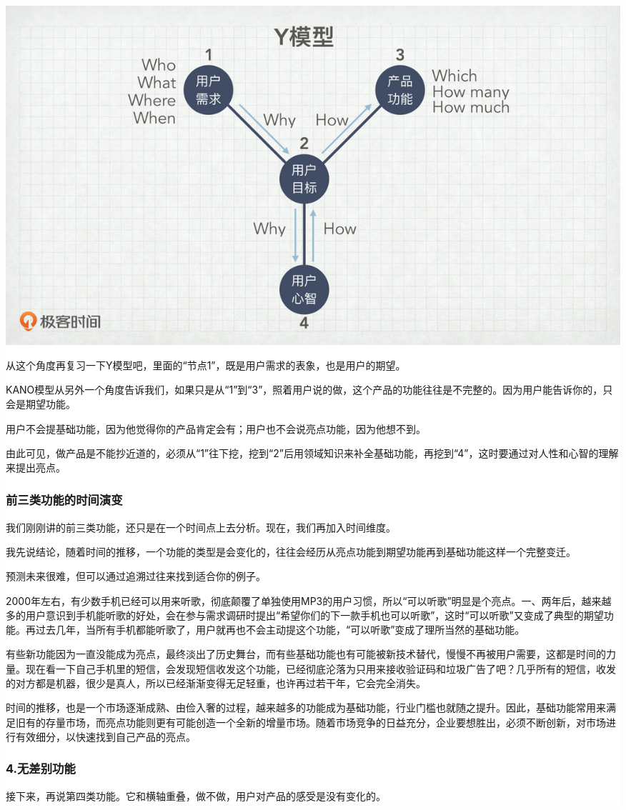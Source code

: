 ![](./httpsstatic001geekbangorgresourceimage282a28b0d67db3d4afddda92a7eefedf452a.png)

从这个角度再复习一下Y模型吧，里面的“节点1”，既是用户需求的表象，也是用户的期望。

KANO模型从另外一个角度告诉我们，如果只是从“1”到“3”，照着用户说的做，这个产品的功能往往是不完整的。因为用户能告诉你的，只会是期望功能。

用户不会提基础功能，因为他觉得你的产品肯定会有；用户也不会说亮点功能，因为他想不到。

由此可见，做产品是不能抄近道的，必须从“1”往下挖，挖到“2”后用领域知识来补全基础功能，再挖到“4”，这时要通过对人性和心智的理解来提出亮点。

### 前三类功能的时间演变

我们刚刚讲的前三类功能，还只是在一个时间点上去分析。现在，我们再加入时间维度。

我先说结论，随着时间的推移，一个功能的类型是会变化的，往往会经历从亮点功能到期望功能再到基础功能这样一个完整变迁。

预测未来很难，但可以通过追溯过往来找到适合你的例子。

2000年左右，有少数手机已经可以用来听歌，彻底颠覆了单独使用MP3的用户习惯，所以“可以听歌”明显是个亮点。一、两年后，越来越多的用户意识到手机能听歌的好处，会在参与需求调研时提出“希望你们的下一款手机也可以听歌”，这时“可以听歌”又变成了典型的期望功能。再过去几年，当所有手机都能听歌了，用户就再也不会主动提这个功能，“可以听歌”变成了理所当然的基础功能。

有些新功能因为一直没能成为亮点，最终淡出了历史舞台，而有些基础功能也有可能被新技术替代，慢慢不再被用户需要，这都是时间的力量。现在看一下自己手机里的短信，会发现短信收发这个功能，已经彻底沦落为只用来接收验证码和垃圾广告了吧？几乎所有的短信，收发的对方都是机器，很少是真人，所以已经渐渐变得无足轻重，也许再过若干年，它会完全消失。

时间的推移，也是一个市场逐渐成熟、由俭入奢的过程，越来越多的功能成为基础功能，行业门槛也就随之提升。因此，基础功能常用来满足旧有的存量市场，而亮点功能则更有可能创造一个全新的增量市场。随着市场竞争的日益充分，企业要想胜出，必须不断创新，对市场进行有效细分，以快速找到自己产品的亮点。

### 4.无差别功能

接下来，再说第四类功能。它和横轴重叠，做不做，用户对产品的感受是没有变化的。
